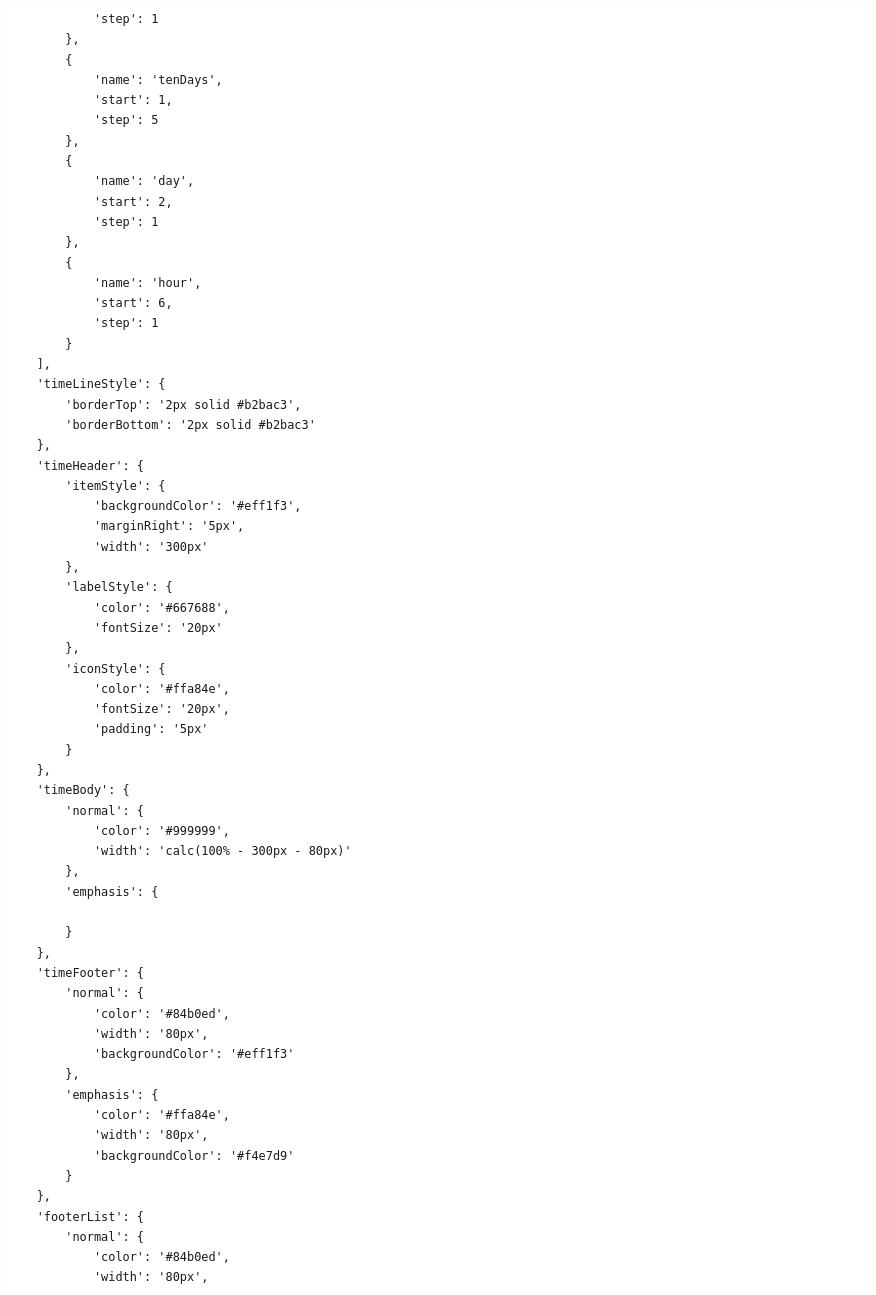 ```
			'step': 1
		},
		{
			'name': 'tenDays',
			'start': 1,
			'step': 5
		},
		{
			'name': 'day',
			'start': 2,
			'step': 1
		},
		{
			'name': 'hour',
			'start': 6,
			'step': 1
		}
	],
	'timeLineStyle': {
		'borderTop': '2px solid #b2bac3',
		'borderBottom': '2px solid #b2bac3'
	},
	'timeHeader': {
		'itemStyle': {
			'backgroundColor': '#eff1f3',
			'marginRight': '5px',
			'width': '300px'
		},
		'labelStyle': {
			'color': '#667688',
			'fontSize': '20px'
		},
		'iconStyle': {
			'color': '#ffa84e',
			'fontSize': '20px',
			'padding': '5px'
		}
	},
	'timeBody': {
		'normal': {
			'color': '#999999',
			'width': 'calc(100% - 300px - 80px)'
		},
		'emphasis': {

		}
	},
	'timeFooter': {
		'normal': {
			'color': '#84b0ed',
			'width': '80px',
			'backgroundColor': '#eff1f3'
		},
		'emphasis': {
			'color': '#ffa84e',
			'width': '80px',
			'backgroundColor': '#f4e7d9'
		}
	},
	'footerList': {
		'normal': {
			'color': '#84b0ed',
			'width': '80px',
```